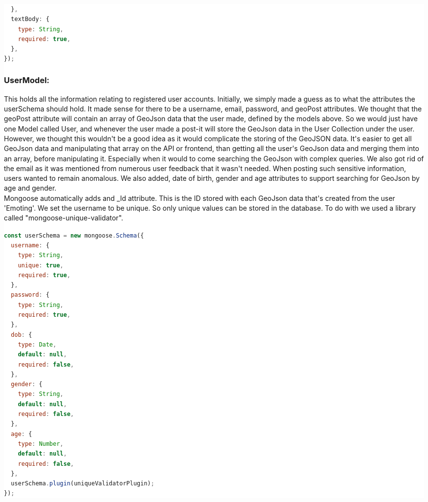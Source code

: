 ```js
  },
  textBody: {
    type: String,
    required: true,
  },
});
```

### UserModel: <br/>
This holds all the information relating to registered user accounts. Initially, we simply made a guess as to what the attributes the userSchema should hold.
It made sense for there to be a username, email, password, and geoPost attributes. We thought that the geoPost attribute will contain an array of GeoJson data that the user made, defined by the models above.
So we would just have one Model called User, and whenever the user made a post-it will store the GeoJson data in the User Collection under the user. However, we thought this wouldn't be a good idea as it would complicate the storing of the GeoJSON data. It's easier to get all GeoJson data and manipulating that array on the API or frontend, than getting all the user's GeoJson data and merging them into an array, before manipulating it. Especially when it would to come searching the GeoJson with complex queries. We also got rid of the email as it was mentioned from numerous user feedback that it wasn't needed. When posting such sensitive information, users wanted to remain anomalous. We also added, date of birth, gender and age attributes to support searching for GeoJson by age and gender. <br/>
Mongoose automatically adds and _Id attribute. This is the ID stored with each GeoJson data that's created from the user 'Emoting'.
We set the username to be unique. So only unique values can be stored in the database. To do with we used a library called "mongoose-unique-validator".
```js
const userSchema = new mongoose.Schema({    
  username: {
    type: String,
    unique: true,
    required: true,
  },
  password: {
    type: String,
    required: true,
  },
  dob: {
    type: Date,
    default: null,
    required: false,
  },
  gender: {
    type: String,
    default: null,
    required: false,
  },
  age: {
    type: Number,
    default: null,
    required: false,
  },
  userSchema.plugin(uniqueValidatorPlugin);
});
```

